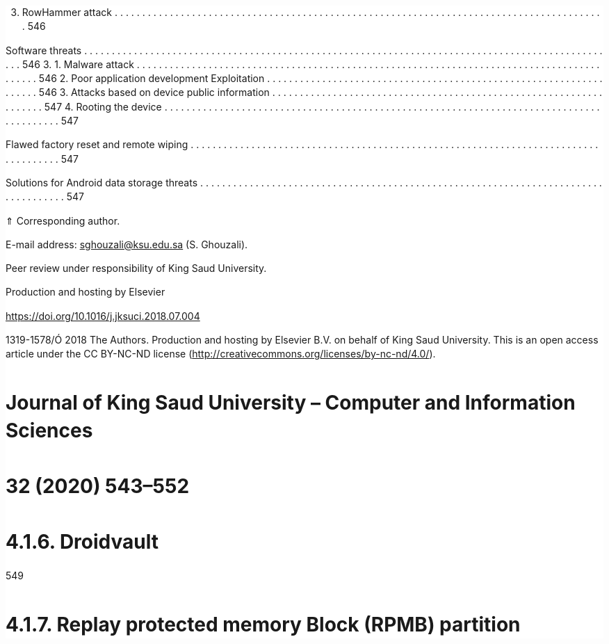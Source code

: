 3. RowHammer attack . . . . . . . . . . . . . . . . . . . . . . . . . . . . . . . . . . . . . . . . . . . . . . . . . . . . . . . . . . . . . . . . . . . . . . . . . . . . . . . . . . . . . . . . . 546

Software threats . . . . . . . . . . . . . . . . . . . . . . . . . . . . . . . . . . . . . . . . . . . . . . . . . . . . . . . . . . . . . . . . . . . . . . . . . . . . . . . . . . . . . . . . . . . . . . . . . 546
3. 1. Malware attack . . . . . . . . . . . . . . . . . . . . . . . . . . . . . . . . . . . . . . . . . . . . . . . . . . . . . . . . . . . . . . . . . . . . . . . . . . . . . . . . . . . . . . . . . . 546
2. Poor application development Exploitation . . . . . . . . . . . . . . . . . . . . . . . . . . . . . . . . . . . . . . . . . . . . . . . . . . . . . . . . . . . . . . . . . . . 546
3. Attacks based on device public information . . . . . . . . . . . . . . . . . . . . . . . . . . . . . . . . . . . . . . . . . . . . . . . . . . . . . . . . . . . . . . . . . . . 547
4. Rooting the device . . . . . . . . . . . . . . . . . . . . . . . . . . . . . . . . . . . . . . . . . . . . . . . . . . . . . . . . . . . . . . . . . . . . . . . . . . . . . . . . . . . . . . . . . 547

Flawed factory reset and remote wiping . . . . . . . . . . . . . . . . . . . . . . . . . . . . . . . . . . . . . . . . . . . . . . . . . . . . . . . . . . . . . . . . . . . . . . . . . . . . . . . . . . . . 547

Solutions for Android data storage threats . . . . . . . . . . . . . . . . . . . . . . . . . . . . . . . . . . . . . . . . . . . . . . . . . . . . . . . . . . . . . . . . . . . . . . . . . . . . . . . . . . . . 547

⇑ Corresponding author.

E-mail address: sghouzali@ksu.edu.sa (S. Ghouzali).

Peer review under responsibility of King Saud University.

Production and hosting by Elsevier

https://doi.org/10.1016/j.jksuci.2018.07.004

1319-1578/Ó 2018 The Authors. Production and hosting by Elsevier B.V. on behalf of King Saud University. This is an open access article under the CC BY-NC-ND license (http://creativecommons.org/licenses/by-nc-nd/4.0/).

# Journal of King Saud University – Computer and Information Sciences

# 32 (2020) 543–552

# 4.1.6. Droidvault

549

# 4.1.7. Replay protected memory Block (RPMB) partition
